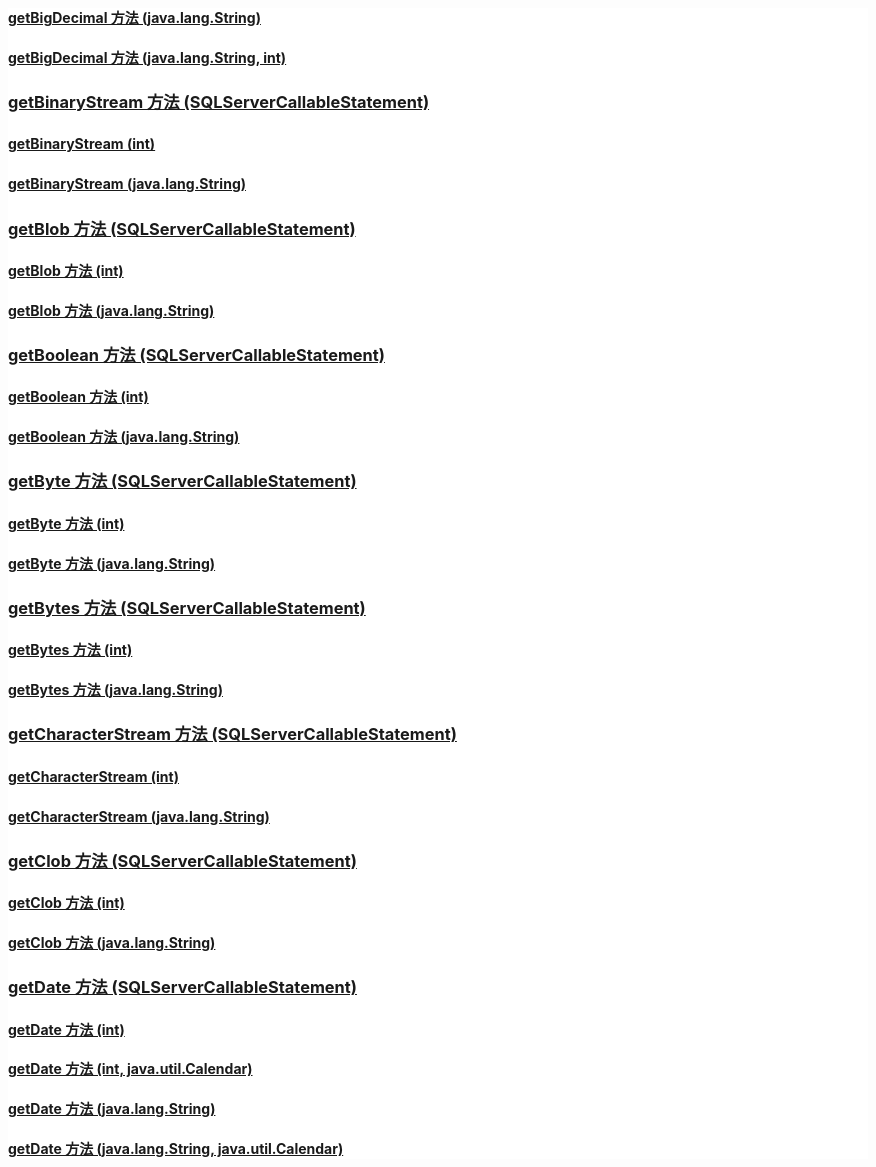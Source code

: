 #### [getBigDecimal 方法 (java.lang.String)](getbigdecimal-method-java-lang-string.md)
#### [getBigDecimal 方法 (java.lang.String, int)](getbigdecimal-method-java-lang-string-int.md)
### [getBinaryStream 方法 (SQLServerCallableStatement)](getbinarystream-method-sqlservercallablestatement.md)
#### [getBinaryStream (int)](getbinarystream-int.md)
#### [getBinaryStream (java.lang.String)](getbinarystream-java-lang-string.md)
### [getBlob 方法 (SQLServerCallableStatement)](getblob-method-sqlservercallablestatement.md)
#### [getBlob 方法 (int)](getblob-method-int.md)
#### [getBlob 方法 (java.lang.String)](getblob-method-java-lang-string.md)
### [getBoolean 方法 (SQLServerCallableStatement)](getboolean-method-sqlservercallablestatement.md)
#### [getBoolean 方法 (int)](getboolean-method-int.md)
#### [getBoolean 方法 (java.lang.String)](getboolean-method-java-lang-string.md)
### [getByte 方法 (SQLServerCallableStatement)](getbyte-method-sqlservercallablestatement.md)
#### [getByte 方法 (int)](getbyte-method-int.md)
#### [getByte 方法 (java.lang.String)](getbyte-method-java-lang-string.md)
### [getBytes 方法 (SQLServerCallableStatement)](getbytes-method-sqlservercallablestatement.md)
#### [getBytes 方法 (int)](getbytes-method-int.md)
#### [getBytes 方法 (java.lang.String)](getbytes-method-java-lang-string.md)
### [getCharacterStream 方法 (SQLServerCallableStatement)](getcharacterstream-method-sqlservercallablestatement.md)
#### [getCharacterStream (int)](getcharacterstream-int.md)
#### [getCharacterStream (java.lang.String)](getcharacterstream-java-lang-string.md)
### [getClob 方法 (SQLServerCallableStatement)](getclob-method-sqlservercallablestatement.md)
#### [getClob 方法 (int)](getclob-method-int.md)
#### [getClob 方法 (java.lang.String)](getclob-method-java-lang-string.md)
### [getDate 方法 (SQLServerCallableStatement)](getdate-method-sqlservercallablestatement.md)
#### [getDate 方法 (int)](getdate-method-int.md)
#### [getDate 方法 (int, java.util.Calendar)](getdate-method-int-java-util-calendar.md)
#### [getDate 方法 (java.lang.String)](getdate-method-java-lang-string.md)
#### [getDate 方法 (java.lang.String, java.util.Calendar)](getdate-method-java-lang-string-java-util-calendar.md)